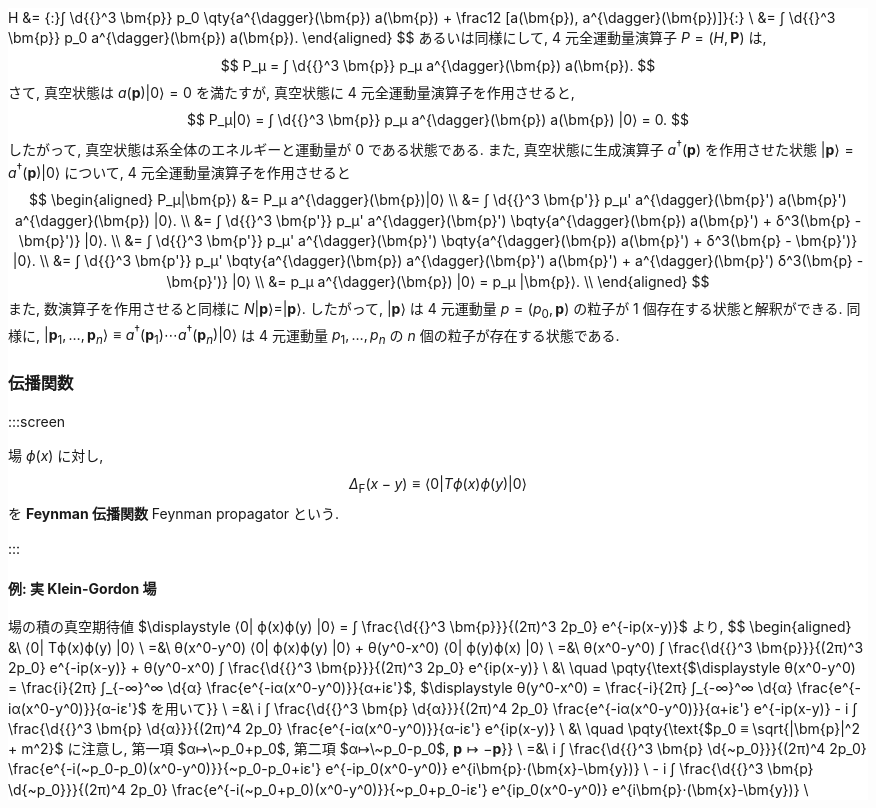   H &= {:}∫ \d{{}^3 \bm{p}} p_0 \qty{a^{\dagger}(\bm{p}) a(\bm{p}) + \frac12 [a(\bm{p}), a^{\dagger}(\bm{p})]}{:} \\
    &= ∫ \d{{}^3 \bm{p}} p_0 a^{\dagger}(\bm{p}) a(\bm{p}).
\end{aligned}
$$
あるいは同様にして, 4 元全運動量演算子 $P = (H,\bm{P})$ は,
$$
P_μ = ∫ \d{{}^3 \bm{p}} p_μ a^{\dagger}(\bm{p}) a(\bm{p}).
$$
さて, 真空状態は $a(\bm{p})|0⟩ = 0$ を満たすが, 真空状態に 4 元全運動量演算子を作用させると,
$$
P_μ|0⟩ = ∫ \d{{}^3 \bm{p}} p_μ a^{\dagger}(\bm{p}) a(\bm{p}) |0⟩ = 0.
$$
したがって, 真空状態は系全体のエネルギーと運動量が $0$ である状態である. また, 真空状態に生成演算子 $a^{\dagger}(\bm{p})$ を作用させた状態 $|\bm{p}⟩ = a^{\dagger}(\bm{p})|0⟩$ について, 4 元全運動量演算子を作用させると
$$
\begin{aligned}
  P_μ|\bm{p}⟩
    &= P_μ a^{\dagger}(\bm{p})|0⟩ \\
    &= ∫ \d{{}^3 \bm{p'}} p_μ' a^{\dagger}(\bm{p}') a(\bm{p}') a^{\dagger}(\bm{p}) |0⟩. \\
    &= ∫ \d{{}^3 \bm{p'}} p_μ' a^{\dagger}(\bm{p}') \bqty{a^{\dagger}(\bm{p}) a(\bm{p}') + δ^3(\bm{p} - \bm{p}')} |0⟩. \\
    &= ∫ \d{{}^3 \bm{p'}} p_μ' a^{\dagger}(\bm{p}') \bqty{a^{\dagger}(\bm{p}) a(\bm{p}') + δ^3(\bm{p} - \bm{p}')} |0⟩. \\
    &= ∫ \d{{}^3 \bm{p'}} p_μ' \bqty{a^{\dagger}(\bm{p}) a^{\dagger}(\bm{p}') a(\bm{p}') + a^{\dagger}(\bm{p}') δ^3(\bm{p} - \bm{p}')} |0⟩ \\
    &= p_μ a^{\dagger}(\bm{p}) |0⟩ = p_μ |\bm{p}⟩. \\
\end{aligned}
$$
また, 数演算子を作用させると同様に $N|\bm{p}⟩ = |\bm{p}⟩$. したがって, $|\bm{p}⟩$ は 4 元運動量 $p=(p_0, \bm{p})$ の粒子が $1$ 個存在する状態と解釈ができる. 同様に, $|\bm{p}_1,…,\bm{p}_n⟩ ≡ a^{\dagger}(\bm{p}_1)⋯a^{\dagger}(\bm{p}_n)|0⟩$ は 4 元運動量 $p_1,…,p_n$ の $n$ 個の粒子が存在する状態である.

### 伝播関数

:::screen

場 $ϕ(x)$ に対し,
$$
Δ_\mathrm{F}(x-y) ≡ ⟨0|Tϕ(x)ϕ(y)|0⟩
$$
を **Feynman 伝播関数** Feynman propagator という.

:::

#### 例: 実 Klein-Gordon 場

場の積の真空期待値 $\displaystyle ⟨0| ϕ(x)ϕ(y) |0⟩ = ∫ \frac{\d{{}^3 \bm{p}}}{(2π)^3 2p_0} e^{-ip(x-y)}$ より,
$$
\begin{aligned}
   &\ ⟨0| Tϕ(x)ϕ(y) |0⟩ \\
  =&\ θ(x^0-y^0) ⟨0| ϕ(x)ϕ(y) |0⟩ + θ(y^0-x^0) ⟨0| ϕ(y)ϕ(x) |0⟩ \\
  =&\ θ(x^0-y^0) ∫ \frac{\d{{}^3 \bm{p}}}{(2π)^3 2p_0} e^{-ip(x-y)} + θ(y^0-x^0) ∫ \frac{\d{{}^3 \bm{p}}}{(2π)^3 2p_0} e^{ip(x-y)} \\
   &\ \quad \pqty{\text{$\displaystyle θ(x^0-y^0) = \frac{i}{2π} ∫_{-∞}^∞ \d{α} \frac{e^{-iα(x^0-y^0)}}{α+iε'}$, $\displaystyle θ(y^0-x^0) = \frac{-i}{2π} ∫_{-∞}^∞ \d{α} \frac{e^{-iα(x^0-y^0)}}{α-iε'}$ を用いて}} \\
  =&\ i ∫ \frac{\d{{}^3 \bm{p} \d{α}}}{(2π)^4 2p_0} \frac{e^{-iα(x^0-y^0)}}{α+iε'} e^{-ip(x-y)} - i ∫ \frac{\d{{}^3 \bm{p} \d{α}}}{(2π)^4 2p_0} \frac{e^{-iα(x^0-y^0)}}{α-iε'} e^{ip(x-y)} \\
   &\ \quad \pqty{\text{$p_0 ≡ \sqrt{|\bm{p}|^2 + m^2}$ に注意し, 第一項 $α↦\~p_0+p_0$, 第二項 $α↦\~p_0-p_0$, $\bm{p}↦-\bm{p}$}} \\
  =&\ i ∫ \frac{\d{{}^3 \bm{p} \d{\~p_0}}}{(2π)^4 2p_0} \frac{e^{-i(\~p_0-p_0)(x^0-y^0)}}{\~p_0-p_0+iε'} e^{-ip_0(x^0-y^0)} e^{i\bm{p}⋅(\bm{x}-\bm{y})}
    \ - i ∫ \frac{\d{{}^3 \bm{p} \d{\~p_0}}}{(2π)^4 2p_0} \frac{e^{-i(\~p_0+p_0)(x^0-y^0)}}{\~p_0+p_0-iε'} e^{ip_0(x^0-y^0)} e^{i\bm{p}⋅(\bm{x}-\bm{y})} \\